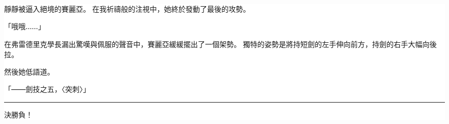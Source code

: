 靜靜被逼入絕境的賽麗亞。
在我祈禱般的注視中，她終於發動了最後的攻勢。

「哦哦……」

在弗雷德里克學長漏出驚嘆與佩服的聲音中，賽麗亞緩緩擺出了一個架勢。
獨特的姿勢是將持短劍的左手伸向前方，持劍的右手大幅向後拉。

然後她低語道。

「――劍技之五，〈突刺〉」

---

決勝負！